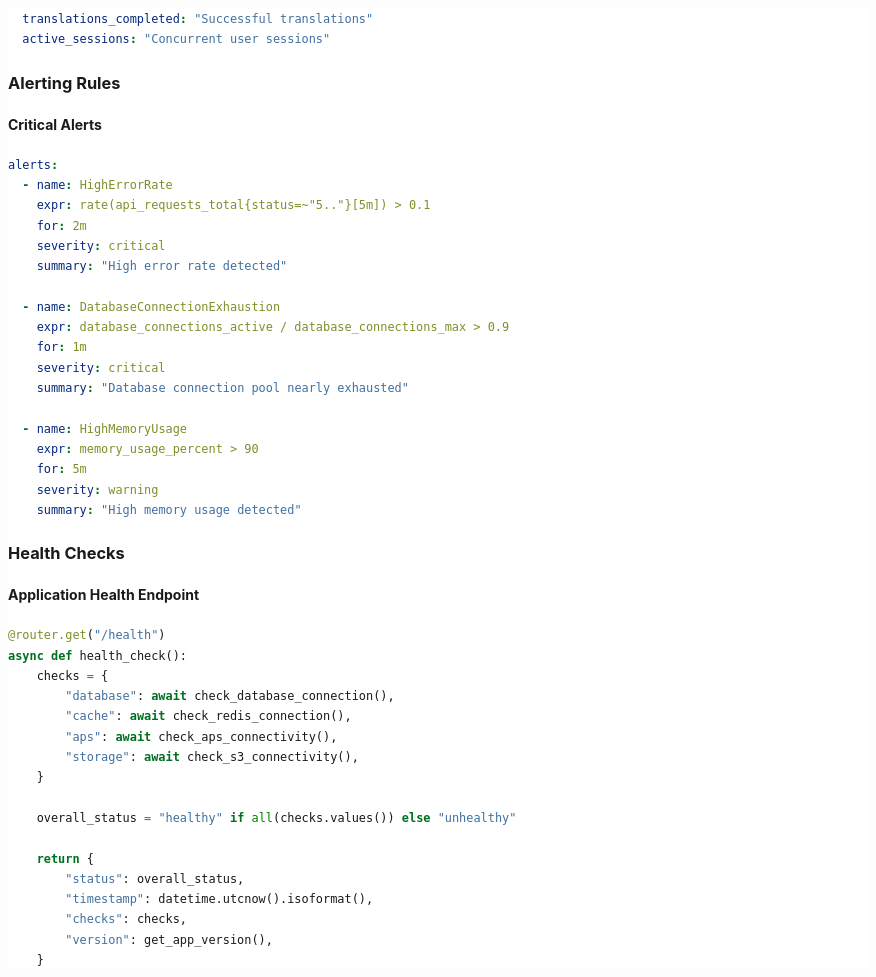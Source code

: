 ```yaml
  translations_completed: "Successful translations"
  active_sessions: "Concurrent user sessions"
```

### Alerting Rules

#### Critical Alerts
```yaml
alerts:
  - name: HighErrorRate
    expr: rate(api_requests_total{status=~"5.."}[5m]) > 0.1
    for: 2m
    severity: critical
    summary: "High error rate detected"
    
  - name: DatabaseConnectionExhaustion
    expr: database_connections_active / database_connections_max > 0.9
    for: 1m
    severity: critical
    summary: "Database connection pool nearly exhausted"
    
  - name: HighMemoryUsage
    expr: memory_usage_percent > 90
    for: 5m
    severity: warning
    summary: "High memory usage detected"
```

### Health Checks

#### Application Health Endpoint
```python
@router.get("/health")
async def health_check():
    checks = {
        "database": await check_database_connection(),
        "cache": await check_redis_connection(),
        "aps": await check_aps_connectivity(),
        "storage": await check_s3_connectivity(),
    }
    
    overall_status = "healthy" if all(checks.values()) else "unhealthy"
    
    return {
        "status": overall_status,
        "timestamp": datetime.utcnow().isoformat(),
        "checks": checks,
        "version": get_app_version(),
    }
```
